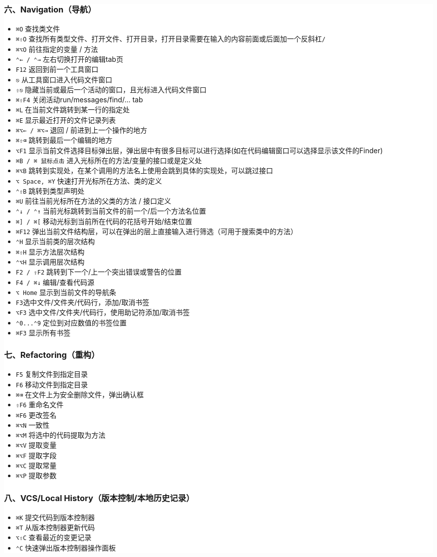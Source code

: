 ### **六、Navigation（导航）**

- `⌘O` 查找类文件
- `⌘⇧O` 查找所有类型文件、打开文件、打开目录，打开目录需要在输入的内容前面或后面加一个反斜杠`/`
- `⌘⌥O` 前往指定的变量 / 方法
- `⌃← / ⌃→` 左右切换打开的编辑tab页
- `F12` 返回到前一个工具窗口
- `⎋` 从工具窗口进入代码文件窗口
- `⇧⎋` 隐藏当前或最后一个活动的窗口，且光标进入代码文件窗口
- `⌘⇧F4` 关闭活动run/messages/find/... tab
- `⌘L` 在当前文件跳转到某一行的指定处
- `⌘E` 显示最近打开的文件记录列表
- `⌘⌥← / ⌘⌥→` 退回 / 前进到上一个操作的地方
- `⌘⇧⌫` 跳转到最后一个编辑的地方
- `⌥F1` 显示当前文件选择目标弹出层，弹出层中有很多目标可以进行选择(如在代码编辑窗口可以选择显示该文件的Finder)
- `⌘B / ⌘ 鼠标点击` 进入光标所在的方法/变量的接口或是定义处
- `⌘⌥B` 跳转到实现处，在某个调用的方法名上使用会跳到具体的实现处，可以跳过接口
- `⌥ Space, ⌘Y` 快速打开光标所在方法、类的定义
- `⌃⇧B` 跳转到类型声明处
- `⌘U` 前往当前光标所在方法的父类的方法 / 接口定义
- `⌃↓ / ⌃↑` 当前光标跳转到当前文件的前一个/后一个方法名位置
- `⌘] / ⌘[` 移动光标到当前所在代码的花括号开始/结束位置
- `⌘F12` 弹出当前文件结构层，可以在弹出的层上直接输入进行筛选（可用于搜索类中的方法）
- `⌃H` 显示当前类的层次结构
- `⌘⇧H` 显示方法层次结构
- `⌃⌥H` 显示调用层次结构
- `F2 / ⇧F2` 跳转到下一个/上一个突出错误或警告的位置
- `F4 / ⌘↓` 编辑/查看代码源
- `⌥ Home` 显示到当前文件的导航条
- `F3`选中文件/文件夹/代码行，添加/取消书签
- `⌥F3` 选中文件/文件夹/代码行，使用助记符添加/取消书签
- `⌃0...⌃9` 定位到对应数值的书签位置
- `⌘F3` 显示所有书签

### **七、Refactoring（重构）**

- `F5` 复制文件到指定目录
- `F6` 移动文件到指定目录
- `⌘⌫` 在文件上为安全删除文件，弹出确认框
- `⇧F6` 重命名文件
- `⌘F6` 更改签名
- `⌘⌥N` 一致性
- `⌘⌥M` 将选中的代码提取为方法
- `⌘⌥V` 提取变量
- `⌘⌥F` 提取字段
- `⌘⌥C` 提取常量
- `⌘⌥P` 提取参数

### **八、VCS/Local History（版本控制/本地历史记录）**

- `⌘K` 提交代码到版本控制器
- `⌘T` 从版本控制器更新代码
- `⌥⇧C` 查看最近的变更记录
- `⌃C` 快速弹出版本控制器操作面板
